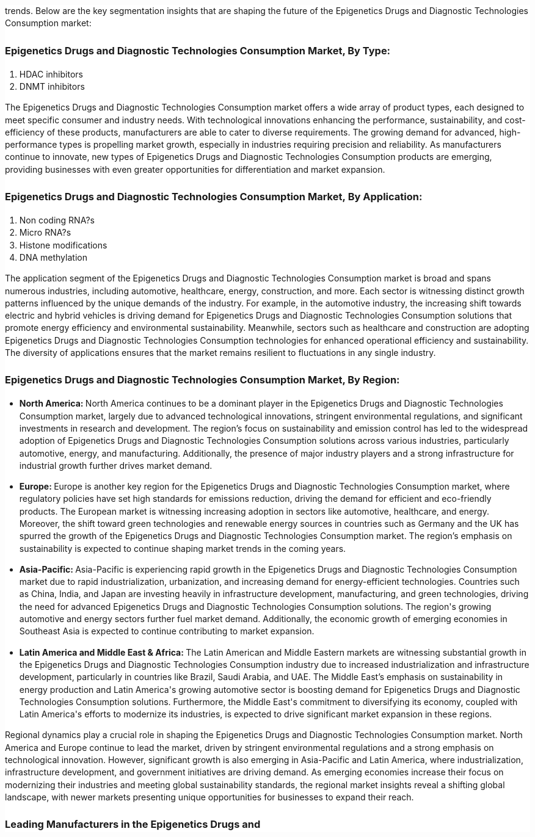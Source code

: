 trends. Below are the key segmentation insights that are shaping the future of the Epigenetics Drugs and Diagnostic Technologies Consumption market:</p><h3><strong>Epigenetics Drugs and Diagnostic Technologies Consumption Market, By Type:<br /></strong></h3><ol><li>HDAC inhibitors<li> DNMT inhibitors</li></ol><p>The Epigenetics Drugs and Diagnostic Technologies Consumption market offers a wide array of product types, each designed to meet specific consumer and industry needs. With technological innovations enhancing the performance, sustainability, and cost-efficiency of these products, manufacturers are able to cater to diverse requirements. The growing demand for advanced, high-performance types is propelling market growth, especially in industries requiring precision and reliability. As manufacturers continue to innovate, new types of Epigenetics Drugs and Diagnostic Technologies Consumption products are emerging, providing businesses with even greater opportunities for differentiation and market expansion.</p><h3>Epigenetics Drugs and Diagnostic Technologies Consumption Market,&nbsp;By Application:</h3><ol><li>Non coding RNA?s<li> Micro RNA?s<li> Histone modifications<li> DNA methylation</li></ol><p>The application segment of the Epigenetics Drugs and Diagnostic Technologies Consumption market is broad and spans numerous industries, including automotive, healthcare, energy, construction, and more. Each sector is witnessing distinct growth patterns influenced by the unique demands of the industry. For example, in the automotive industry, the increasing shift towards electric and hybrid vehicles is driving demand for Epigenetics Drugs and Diagnostic Technologies Consumption solutions that promote energy efficiency and environmental sustainability. Meanwhile, sectors such as healthcare and construction are adopting Epigenetics Drugs and Diagnostic Technologies Consumption technologies for enhanced operational efficiency and sustainability. The diversity of applications ensures that the market remains resilient to fluctuations in any single industry.</p><h3>Epigenetics Drugs and Diagnostic Technologies Consumption Market, By Region:</h3><ul><li><p><strong>North America:&nbsp;</strong>North America continues to be a dominant player in the Epigenetics Drugs and Diagnostic Technologies Consumption market, largely due to advanced technological innovations, stringent environmental regulations, and significant investments in research and development. The region&rsquo;s focus on sustainability and emission control has led to the widespread adoption of Epigenetics Drugs and Diagnostic Technologies Consumption solutions across various industries, particularly automotive, energy, and manufacturing. Additionally, the presence of major industry players and a strong infrastructure for industrial growth further drives market demand.</p></li><li><p><strong><strong>Europe:&nbsp;</strong></strong>Europe is another key region for the Epigenetics Drugs and Diagnostic Technologies Consumption market, where regulatory policies have set high standards for emissions reduction, driving the demand for efficient and eco-friendly products. The European market is witnessing increasing adoption in sectors like automotive, healthcare, and energy. Moreover, the shift toward green technologies and renewable energy sources in countries such as Germany and the UK has spurred the growth of the Epigenetics Drugs and Diagnostic Technologies Consumption market. The region&rsquo;s emphasis on sustainability is expected to continue shaping market trends in the coming years.</p></li><li><p><strong><strong>Asia-Pacific:&nbsp;</strong></strong>Asia-Pacific is experiencing rapid growth in the Epigenetics Drugs and Diagnostic Technologies Consumption market due to rapid industrialization, urbanization, and increasing demand for energy-efficient technologies. Countries such as China, India, and Japan are investing heavily in infrastructure development, manufacturing, and green technologies, driving the need for advanced Epigenetics Drugs and Diagnostic Technologies Consumption solutions. The region's growing automotive and energy sectors further fuel market demand. Additionally, the economic growth of emerging economies in Southeast Asia is expected to continue contributing to market expansion.</p></li><li><p><strong><strong>Latin America and Middle East &amp; Africa:&nbsp;</strong></strong>The Latin American and Middle Eastern markets are witnessing substantial growth in the Epigenetics Drugs and Diagnostic Technologies Consumption industry due to increased industrialization and infrastructure development, particularly in countries like Brazil, Saudi Arabia, and UAE. The Middle East&rsquo;s emphasis on sustainability in energy production and Latin America's growing automotive sector is boosting demand for Epigenetics Drugs and Diagnostic Technologies Consumption solutions. Furthermore, the Middle East's commitment to diversifying its economy, coupled with Latin America's efforts to modernize its industries, is expected to drive significant market expansion in these regions.</p></li></ul><p>Regional dynamics play a crucial role in shaping the Epigenetics Drugs and Diagnostic Technologies Consumption market. North America and Europe continue to lead the market, driven by stringent environmental regulations and a strong emphasis on technological innovation. However, significant growth is also emerging in Asia-Pacific and Latin America, where industrialization, infrastructure development, and government initiatives are driving demand. As emerging economies increase their focus on modernizing their industries and meeting global sustainability standards, the regional market insights reveal a shifting global landscape, with newer markets presenting unique opportunities for businesses to expand their reach.</p><h3><strong>Leading Manufacturers in the Epigenetics Drugs and